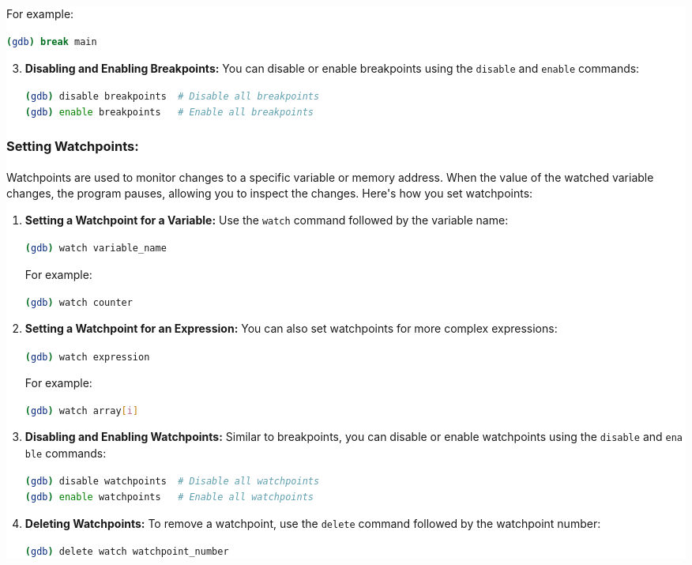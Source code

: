   For example:

   ```bash
   (gdb) break main
   ```

3. **Disabling and Enabling Breakpoints:**
   You can disable or enable breakpoints using the `disable` and `enable` commands:

   ```bash
   (gdb) disable breakpoints  # Disable all breakpoints
   (gdb) enable breakpoints   # Enable all breakpoints
   ```

### Setting Watchpoints:

Watchpoints are used to monitor changes to a specific variable or memory address. When the value of the watched variable changes, the program pauses, allowing you to inspect the changes. Here's how you set watchpoints:

1. **Setting a Watchpoint for a Variable:**
   Use the `watch` command followed by the variable name:

   ```bash
   (gdb) watch variable_name
   ```

   For example:

   ```bash
   (gdb) watch counter
   ```

2. **Setting a Watchpoint for an Expression:**
   You can also set watchpoints for more complex expressions:

   ```bash
   (gdb) watch expression
   ```

   For example:

   ```bash
   (gdb) watch array[i]
   ```

3. **Disabling and Enabling Watchpoints:**
   Similar to breakpoints, you can disable or enable watchpoints using the `disable` and `enable` commands:

   ```bash
   (gdb) disable watchpoints  # Disable all watchpoints
   (gdb) enable watchpoints   # Enable all watchpoints
   ```

4. **Deleting Watchpoints:**
   To remove a watchpoint, use the `delete` command followed by the watchpoint number:

   ```bash
   (gdb) delete watch watchpoint_number
   ```

